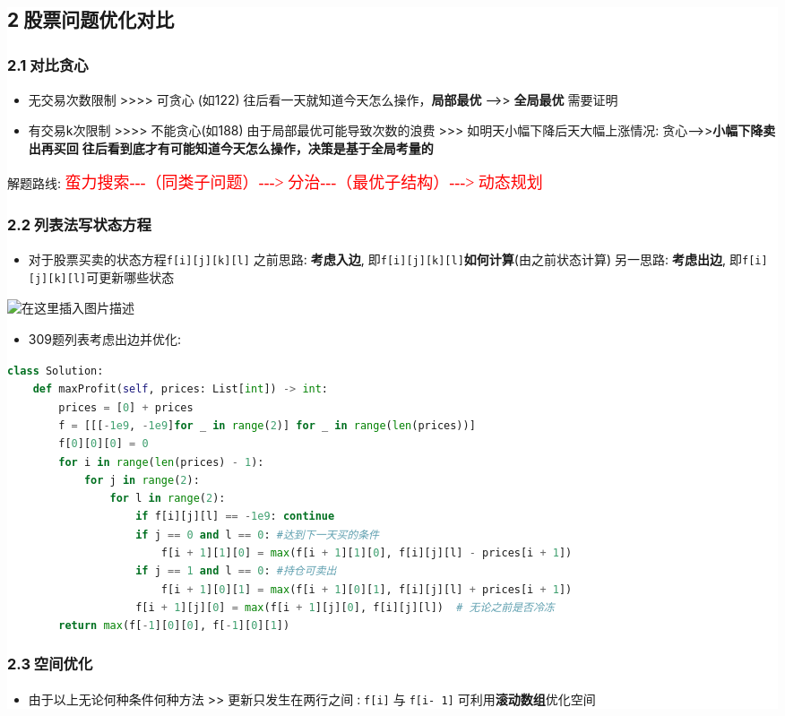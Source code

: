 

## 2 股票问题优化对比

### 2.1 对比贪心
* 无交易次数限制 >>>> 可贪心 (如122)
往后看一天就知道今天怎么操作，**局部最优**  -->>  **全局最优** 需要证明

* 有交易k次限制 >>>> 不能贪心(如188)
由于局部最优可能导致次数的浪费 >>> 如明天小幅下降后天大幅上涨情况: 贪心-->>**小幅下降卖出再买回**
**往后看到底才有可能知道今天怎么操作，决策是基于全局考量的**


解题路线:<font color=red face="微软雅黑" size = 4>   蛮力搜索---（同类子问题）---> 分治---（最优子结构）---> 动态规划</font>



### 2.2 列表法写状态方程
* 对于股票买卖的状态方程`f[i][j][k][l]`
 之前思路:  **考虑入边**, 即`f[i][j][k][l]`**如何计算**(由之前状态计算)
 另一思路: **考虑出边**, 即`f[i][j][k][l]`可更新哪些状态


![在这里插入图片描述](https://img-blog.csdnimg.cn/60db05de74d64bd8adb61530e368c6ff.png?x-oss-process=image/watermark,type_d3F5LXplbmhlaQ,shadow_50,text_Q1NETiBA5L2Z5p-z5oiQ6I2r,size_20,color_FFFFFF,t_70,g_se,x_16)


* 309题列表考虑出边并优化:

 

```python
class Solution:
    def maxProfit(self, prices: List[int]) -> int:
        prices = [0] + prices
        f = [[[-1e9, -1e9]for _ in range(2)] for _ in range(len(prices))]
        f[0][0][0] = 0
        for i in range(len(prices) - 1):
            for j in range(2):
                for l in range(2):
                    if f[i][j][l] == -1e9: continue
                    if j == 0 and l == 0: #达到下一天买的条件
                        f[i + 1][1][0] = max(f[i + 1][1][0], f[i][j][l] - prices[i + 1])
                    if j == 1 and l == 0: #持仓可卖出
                        f[i + 1][0][1] = max(f[i + 1][0][1], f[i][j][l] + prices[i + 1]) 
                    f[i + 1][j][0] = max(f[i + 1][j][0], f[i][j][l])  # 无论之前是否冷冻
        return max(f[-1][0][0], f[-1][0][1])
```




### 2.3 空间优化

* 由于以上无论何种条件何种方法 >> 更新只发生在两行之间 : `f[i]` 与 `f[i- 1]`
可利用**滚动数组**优化空间


